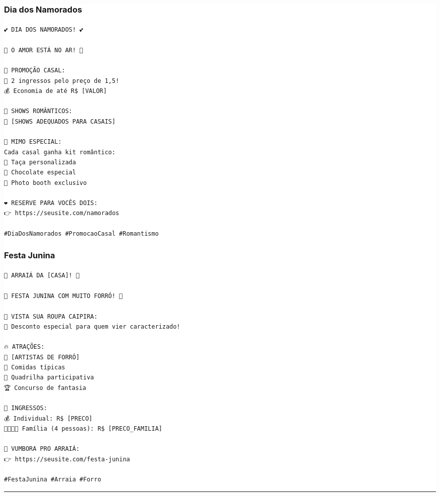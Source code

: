 ### Dia dos Namorados
```text
💕 DIA DOS NAMORADOS! 💕

🎵 O AMOR ESTÁ NO AR! 🎵

💑 PROMOÇÃO CASAL:
🎫 2 ingressos pelo preço de 1,5!
💰 Economia de até R$ [VALOR]

🌹 SHOWS ROMÂNTICOS:
📅 [SHOWS ADEQUADOS PARA CASAIS]

💝 MIMO ESPECIAL:
Cada casal ganha kit romântico:
🥂 Taça personalizada
🍫 Chocolate especial
📸 Photo booth exclusivo

❤️ RESERVE PARA VOCÊS DOIS:
👉 https://seusite.com/namorados

#DiaDosNamorados #PromocaoCasal #Romantismo
```

### Festa Junina
```text
🌽 ARRAIÁ DA [CASA]! 🌽

🎵 FESTA JUNINA COM MUITO FORRÓ! 🎵

👗 VISTA SUA ROUPA CAIPIRA:
🎁 Desconto especial para quem vier caracterizado!

🔥 ATRAÇÕES:
🎤 [ARTISTAS DE FORRÓ]
🌽 Comidas típicas
🎯 Quadrilha participativa
🏆 Concurso de fantasia

🎫 INGRESSOS:
💰 Individual: R$ [PRECO]
👨‍👩‍👧‍👦 Família (4 pessoas): R$ [PRECO_FAMILIA]

🌽 VUMBORA PRO ARRAIÁ:
👉 https://seusite.com/festa-junina

#FestaJunina #Arraia #Forro
```

---
